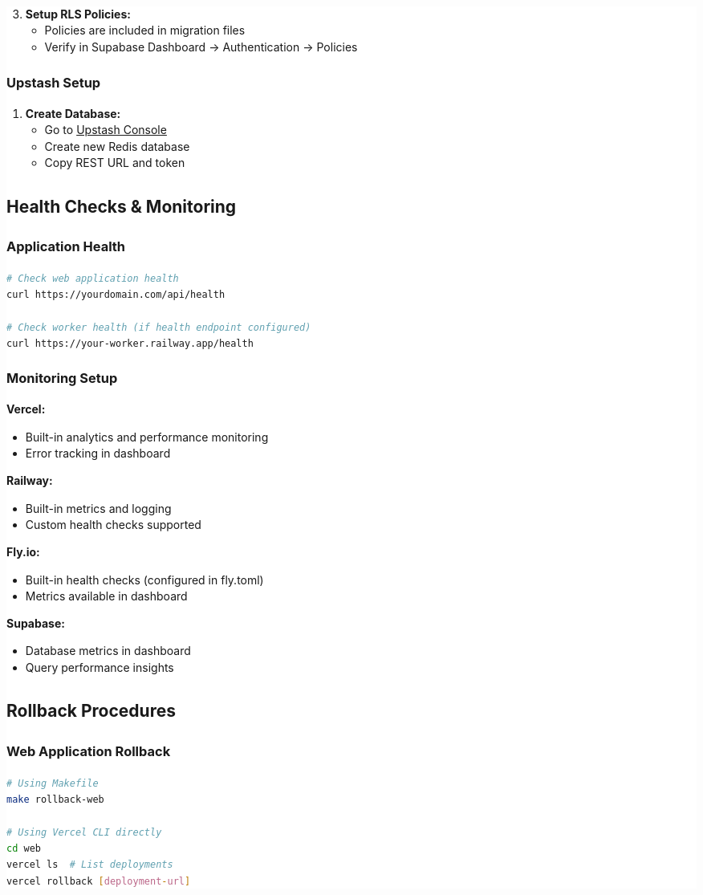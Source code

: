 3. **Setup RLS Policies:**
   - Policies are included in migration files
   - Verify in Supabase Dashboard → Authentication → Policies

### Upstash Setup

1. **Create Database:**
   - Go to [Upstash Console](https://console.upstash.com)
   - Create new Redis database
   - Copy REST URL and token

## Health Checks & Monitoring

### Application Health

```bash
# Check web application health
curl https://yourdomain.com/api/health

# Check worker health (if health endpoint configured)
curl https://your-worker.railway.app/health
```

### Monitoring Setup

**Vercel:**

- Built-in analytics and performance monitoring
- Error tracking in dashboard

**Railway:**

- Built-in metrics and logging
- Custom health checks supported

**Fly.io:**

- Built-in health checks (configured in fly.toml)
- Metrics available in dashboard

**Supabase:**

- Database metrics in dashboard
- Query performance insights

## Rollback Procedures

### Web Application Rollback

```bash
# Using Makefile
make rollback-web

# Using Vercel CLI directly
cd web
vercel ls  # List deployments
vercel rollback [deployment-url]
```
